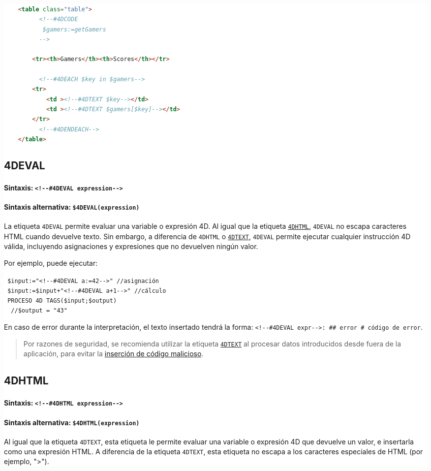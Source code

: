 ```html
    <table class="table">    
          <!--#4DCODE
           $gamers:=getGamers
          -->          

        <tr><th>Gamers</th><th>Scores</th></tr>

          <!--#4DEACH $key in $gamers-->
        <tr>
            <td ><!--#4DTEXT $key--></td>
            <td ><!--#4DTEXT $gamers[$key]--></td>
        </tr>
          <!--#4DENDEACH-->
    </table>
```

## 4DEVAL

#### Sintaxis: `<!--#4DEVAL expression-->`

#### Sintaxis alternativa: `$4DEVAL(expression)`

La etiqueta `4DEVAL` permite evaluar una variable o expresión 4D. Al igual que la etiqueta [`4DHTML`](#4dhtml), `4DEVAL` no escapa caracteres HTML cuando devuelve texto. Sin embargo, a diferencia de `4DHTML` o [`4DTEXT`](#4dtext), `4DEVAL` permite ejecutar cualquier instrucción 4D válida, incluyendo asignaciones y expresiones que no devuelven ningún valor.

Por ejemplo, puede ejecutar:

```
 $input:="<!--#4DEVAL a:=42-->" //asignación
 $input:=$input+"<!--#4DEVAL a+1-->" //cálculo
 PROCESO 4D TAGS($input;$output)
  //$output = "43"
```

En caso de error durante la interpretación, el texto insertado tendrá la forma: `<!--#4DEVAL expr-->: ## error # código de error`.

> Por razones de seguridad, se recomienda utilizar la etiqueta [`4DTEXT`](#4dtext) al procesar datos introducidos desde fuera de la aplicación, para evitar la [inserción de código malicioso](#prevention-of-malicious-code-insertion).

## 4DHTML

#### Sintaxis: `<!--#4DHTML expression-->`

#### Sintaxis alternativa: `$4DHTML(expression)`

Al igual que la etiqueta `4DTEXT`, esta etiqueta le permite evaluar una variable o expresión 4D que devuelve un valor, e insertarla como una expresión HTML. A diferencia de la etiqueta `4DTEXT`, esta etiqueta no escapa a los caracteres especiales de HTML (por ejemplo, ">").
